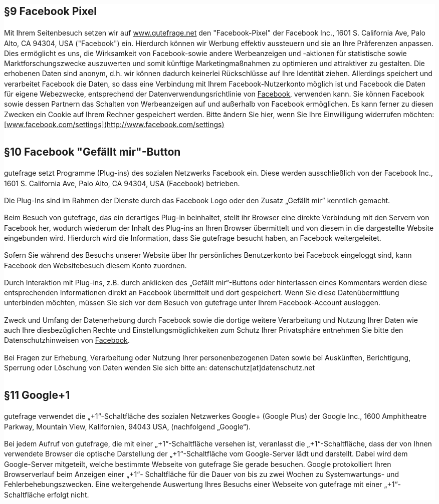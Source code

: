 §9 Facebook Pixel
-----------------

Mit Ihrem Seitenbesuch setzen wir auf www.gutefrage.net den "Facebook-Pixel" der Facebook Inc., 1601 S. California Ave, Palo Alto, CA 94304, USA ("Facebook") ein. Hierdurch können wir Werbung effektiv aussteuern und sie an Ihre Präferenzen anpassen. Dies ermöglicht es uns, die Wirksamkeit von Facebook-sowie andere Werbeanzeigen und -aktionen für statistische sowie Marktforschungszwecke auszuwerten und somit künftige Marketingmaßnahmen zu optimieren und attraktiver zu gestalten. Die erhobenen Daten sind anonym, d.h. wir können dadurch keinerlei Rückschlüsse auf Ihre Identität ziehen. Allerdings speichert und verarbeitet Facebook die Daten, so dass eine Verbindung mit Ihrem Facebook-Nutzerkonto möglich ist und Facebook die Daten für eigene Webezwecke, entsprechend der Datenverwendungsrichtlinie von [Facebook](https://www.facebook.com/about/privacy/ "Opens internal link in current window"), verwenden kann. Sie können Facebook sowie dessen Partnern das Schalten von Werbeanzeigen auf und außerhalb von Facebook ermöglichen. Es kann ferner zu diesen Zwecken ein Cookie auf Ihrem Rechner gespeichert werden. Bitte ändern Sie hier, wenn Sie Ihre Einwilligung widerrufen möchten: [www.facebook.com/settings](http://www.facebook.com/settings)

§10 Facebook "Gefällt mir"-Button
---------------------------------

gutefrage setzt Programme (Plug-ins) des sozialen Netzwerks Facebook ein. Diese werden ausschließlich von der Facebook Inc., 1601 S. California Ave, Palo Alto, CA 94304, USA (Facebook) betrieben.

Die Plug-Ins sind im Rahmen der Dienste durch das Facebook Logo oder den Zusatz „Gefällt mir” kenntlich gemacht.

Beim Besuch von gutefrage, das ein derartiges Plug-in beinhaltet, stellt ihr Browser eine direkte Verbindung mit den Servern von Facebook her, wodurch wiederum der Inhalt des Plug-ins an Ihren Browser übermittelt und von diesem in die dargestellte Website eingebunden wird. Hierdurch wird die Information, dass Sie gutefrage besucht haben, an Facebook weitergeleitet.

Sofern Sie während des Besuchs unserer Website über Ihr persönliches Benutzerkonto bei Facebook eingeloggt sind, kann Facebook den Websitebesuch diesem Konto zuordnen.

Durch Interaktion mit Plug-ins, z.B. durch anklicken des „Gefällt mir“-Buttons oder hinterlassen eines Kommentars werden diese entsprechenden Informationen direkt an Facebook übermittelt und dort gespeichert. Wenn Sie diese Datenübermittlung unterbinden möchten, müssen Sie sich vor dem Besuch von gutefrage unter Ihrem Facebook-Account ausloggen.

Zweck und Umfang der Datenerhebung durch Facebook sowie die dortige weitere Verarbeitung und Nutzung Ihrer Daten wie auch Ihre diesbezüglichen Rechte und Einstellungsmöglichkeiten zum Schutz Ihrer Privatsphäre entnehmen Sie bitte den Datenschutzhinweisen von [Facebook](http://de-de.facebook.com/privacy/explanation.php "Opens internal link in current window").

Bei Fragen zur Erhebung, Verarbeitung oder Nutzung Ihrer personenbezogenen Daten sowie bei Auskünften, Berichtigung, Sperrung oder Löschung von Daten wenden Sie sich bitte an: datenschutz\[at\]datenschutz.net

§11 Google+1
------------

gutefrage verwendet die „+1“-Schaltfläche des sozialen Netzwerkes Google+ (Google Plus) der Google Inc., 1600 Amphitheatre Parkway, Mountain View, Kalifornien, 94043 USA, (nachfolgend „Google“).

Bei jedem Aufruf von gutefrage, die mit einer „+1“-Schaltfläche versehen ist, veranlasst die „+1“-Schaltfläche, dass der von Ihnen verwendete Browser die optische Darstellung der „+1“-Schaltfläche vom Google-Server lädt und darstellt. Dabei wird dem Google-Server mitgeteilt, welche bestimmte Webseite von gutefrage Sie gerade besuchen. Google protokolliert Ihren Browserverlauf beim Anzeigen einer „+1“- Schaltfläche für die Dauer von bis zu zwei Wochen zu Systemwartungs- und Fehlerbehebungszwecken. Eine weitergehende Auswertung Ihres Besuchs einer Webseite von gutefrage mit einer „+1“-Schaltfläche erfolgt nicht.
